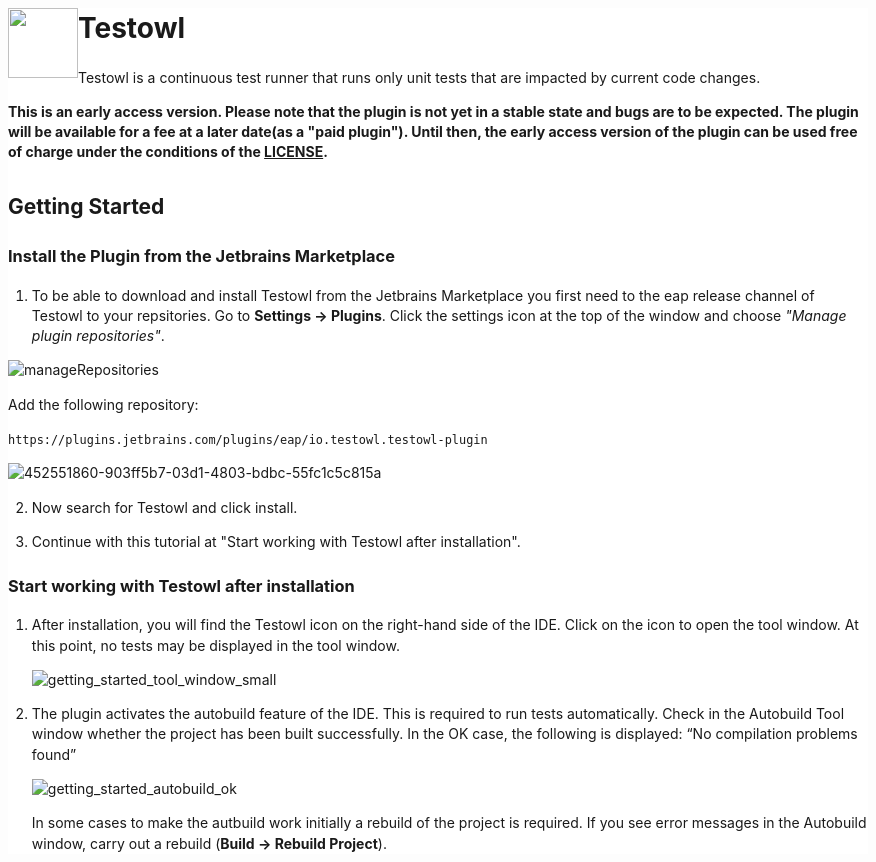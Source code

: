 <img align="left" width="70" height="70" src="https://github.com/user-attachments/assets/95ed169c-4c78-455a-98ac-81252d5c0195" />

# Testowl

Testowl is a continuous test runner that runs only unit tests that are impacted by current code changes. 

**This is an early access version. Please note that the plugin is not yet in a stable state and bugs are to be expected.
The plugin will be available for a fee at a later date(as a "paid plugin").
Until then, the early access version of the plugin can be used free of charge under the conditions of the [LICENSE](/License.txt).**


## Getting Started

### Install the Plugin from the Jetbrains Marketplace

1) To be able to download and install Testowl from the Jetbrains Marketplace you first need to the eap release channel of Testowl to your repsitories.
Go to **Settings -> Plugins**. Click the settings icon at the top of the window and choose *"Manage plugin repositories"*.

  ![manageRepositories](https://github.com/user-attachments/assets/f75dc329-aaf0-4038-b3ca-08a22598babd)


   Add the following repository:

   ```
   https://plugins.jetbrains.com/plugins/eap/io.testowl.testowl-plugin
   ```
   ![452551860-903ff5b7-03d1-4803-bdbc-55fc1c5c815a](https://github.com/user-attachments/assets/9cd883f9-3fb9-4fb4-b7d0-ad1ca08bc045)


2) Now search for Testowl and click install.

3) Continue with this tutorial at "Start working with Testowl after installation".


### Start working with Testowl after installation

1) After installation, you will find the Testowl icon on the right-hand side of the IDE.
   Click on the icon to open the tool window. At this point, no tests may be displayed in the tool window.
   
   ![getting_started_tool_window_small](https://github.com/user-attachments/assets/dc270c4e-d0c1-488d-bdc7-5b23d523f5ed)

3) The plugin activates the autobuild feature of the IDE. This is required to run tests automatically. Check in the Autobuild Tool window whether the project has been built successfully. In the OK case, the following is displayed: “No compilation problems found”

   ![getting_started_autobuild_ok](https://github.com/user-attachments/assets/ffec80f3-77af-4ff3-863b-3193db8d375d)

    In some cases to make the autbuild work initially a rebuild of the project is required. If you see error messages in the Autobuild window, carry out a          rebuild (**Build -> Rebuild Project**).
